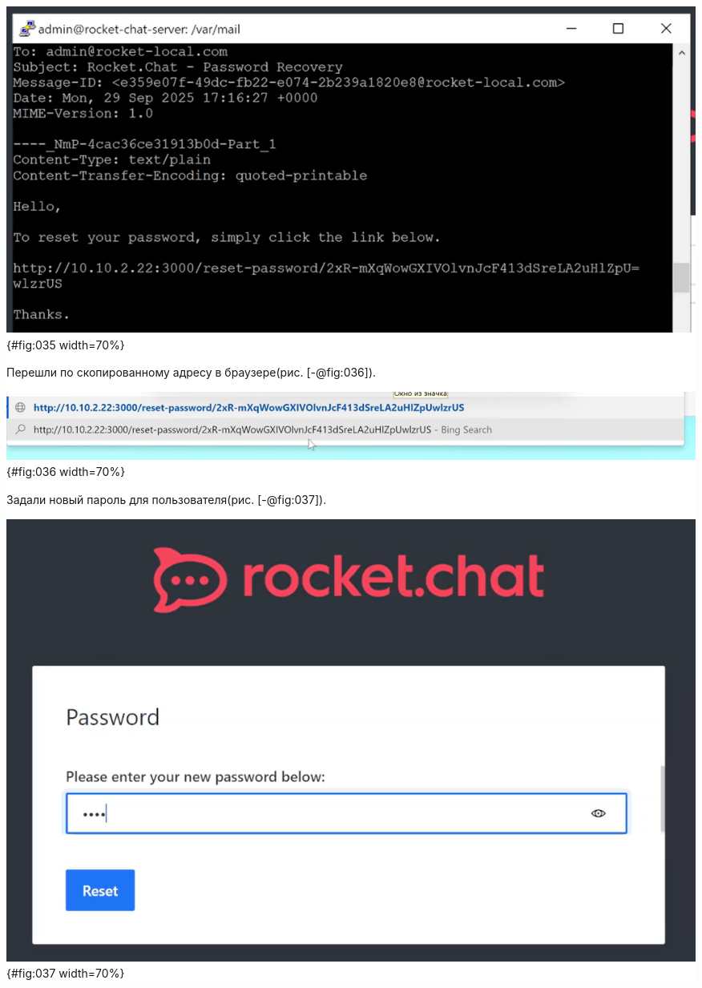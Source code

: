 ![Инструкция по сбросу пароля](image/35.png){#fig:035 width=70%}

Перешли по скопированному адресу в браузере(рис. [-@fig:036]). 

![Сброс пароля](image/36.png){#fig:036 width=70%}

Задали новый пароль для пользователя(рис. [-@fig:037]). 

![Сброс пароля](image/37.png){#fig:037 width=70%}
